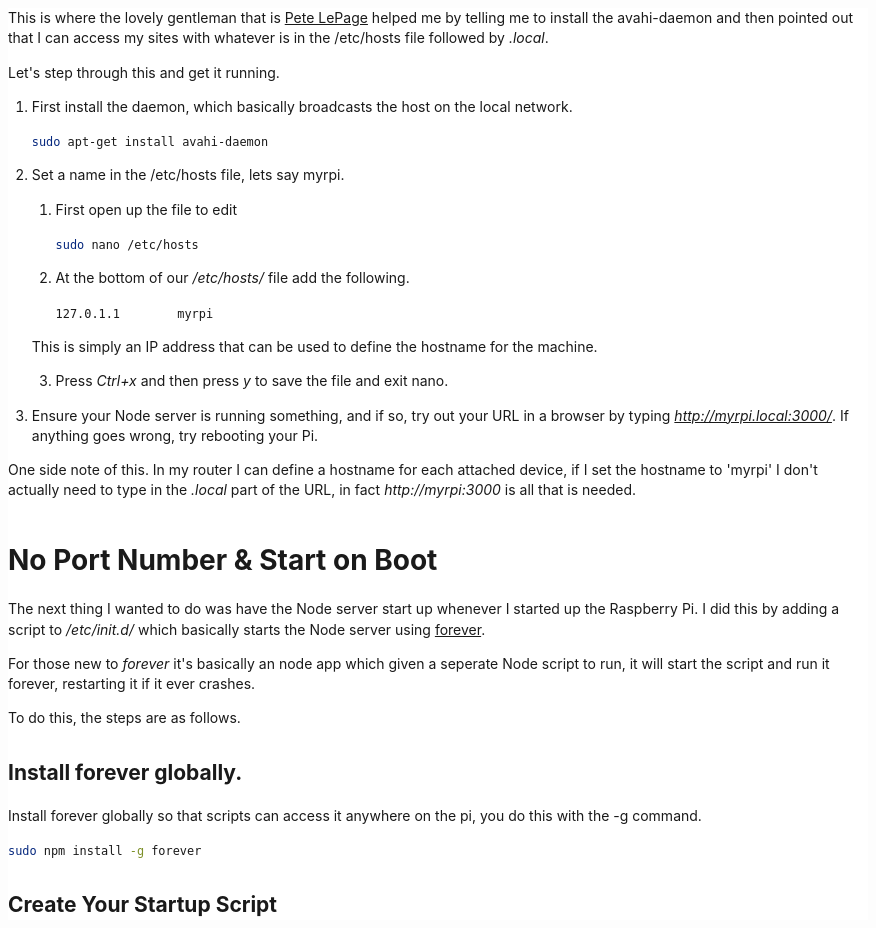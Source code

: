 This is where the lovely gentleman that is <a href="http://petelepage.com/">Pete LePage</a> helped me by telling me to install the avahi-daemon and then pointed out that I can access my sites with whatever is in the /etc/hosts file followed by *.local*.

Let's step through this and get it running.

1.  First install the daemon, which basically broadcasts the host on the local network.

    ```bash
    sudo apt-get install avahi-daemon
    ```

2. Set a name in the /etc/hosts file, lets say myrpi.

    1.  First open up the file to edit

        ```bash
        sudo nano /etc/hosts
        ```

    2.  At the bottom of our */etc/hosts/* file add the following.

        ```bash
        127.0.1.1        myrpi
        ```

    This is simply an IP address that can be used to define the hostname for the machine.

    3. Press *Ctrl+x* and then press *y* to save the file and exit nano.

3. Ensure your Node server is running something, and if so, try out your URL in a browser by typing *http://myrpi.local:3000/*. If anything goes wrong, try rebooting your Pi.

One side note of this. In my router I can define a hostname for each attached device, if I set the hostname to 'myrpi' I don't actually need to type in the *.local* part of the URL, in fact *http://myrpi:3000* is all that is needed.

# No Port Number & Start on Boot

The next thing I wanted to do was have the Node server start up whenever I started up the Raspberry Pi. I did this by adding a script to */etc/init.d/* which basically starts the Node server using [forever](https://github.com/nodejitsu/forever).

For those new to *forever* it's basically an node app which given a seperate Node script to run, it will start the script and run it forever, restarting it if it ever crashes.

To do this, the steps are as follows.

## Install forever globally.

Install forever globally so that scripts can access it anywhere on the pi, you do this with the -g command.

```bash
sudo npm install -g forever
```

## Create Your Startup Script

